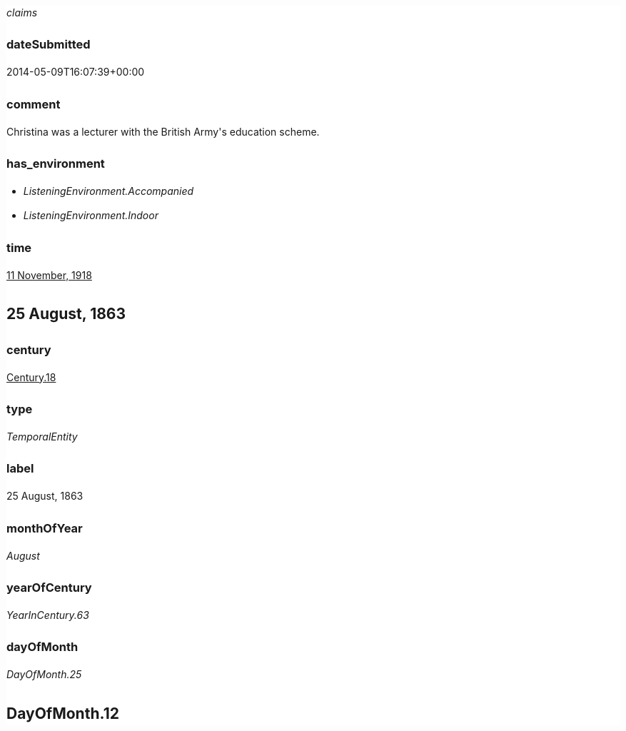 
*claims*

### dateSubmitted


2014-05-09T16:07:39+00:00

### comment


Christina was a lecturer with the British Army's education scheme.

### has_environment

 - *ListeningEnvironment.Accompanied*

 - *ListeningEnvironment.Indoor*

### time


[11 November, 1918](#11-November-1918)

## 25 August, 1863

### century


[Century.18](#Century.18)

### type


*TemporalEntity*

### label


25 August, 1863

### monthOfYear


*August*

### yearOfCentury


*YearInCentury.63*

### dayOfMonth


*DayOfMonth.25*

## DayOfMonth.12
